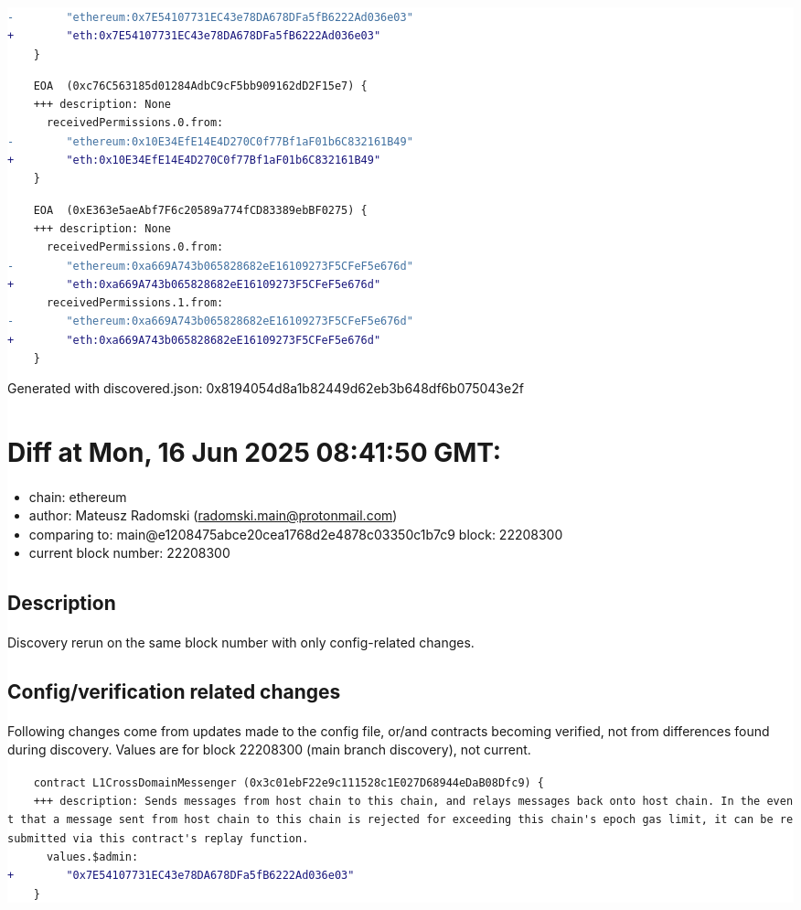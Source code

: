```diff
-        "ethereum:0x7E54107731EC43e78DA678DFa5fB6222Ad036e03"
+        "eth:0x7E54107731EC43e78DA678DFa5fB6222Ad036e03"
    }
```

```diff
    EOA  (0xc76C563185d01284AdbC9cF5bb909162dD2F15e7) {
    +++ description: None
      receivedPermissions.0.from:
-        "ethereum:0x10E34EfE14E4D270C0f77Bf1aF01b6C832161B49"
+        "eth:0x10E34EfE14E4D270C0f77Bf1aF01b6C832161B49"
    }
```

```diff
    EOA  (0xE363e5aeAbf7F6c20589a774fCD83389ebBF0275) {
    +++ description: None
      receivedPermissions.0.from:
-        "ethereum:0xa669A743b065828682eE16109273F5CFeF5e676d"
+        "eth:0xa669A743b065828682eE16109273F5CFeF5e676d"
      receivedPermissions.1.from:
-        "ethereum:0xa669A743b065828682eE16109273F5CFeF5e676d"
+        "eth:0xa669A743b065828682eE16109273F5CFeF5e676d"
    }
```

Generated with discovered.json: 0x8194054d8a1b82449d62eb3b648df6b075043e2f

# Diff at Mon, 16 Jun 2025 08:41:50 GMT:

- chain: ethereum
- author: Mateusz Radomski (<radomski.main@protonmail.com>)
- comparing to: main@e1208475abce20cea1768d2e4878c03350c1b7c9 block: 22208300
- current block number: 22208300

## Description

Discovery rerun on the same block number with only config-related changes.

## Config/verification related changes

Following changes come from updates made to the config file,
or/and contracts becoming verified, not from differences found during
discovery. Values are for block 22208300 (main branch discovery), not current.

```diff
    contract L1CrossDomainMessenger (0x3c01ebF22e9c111528c1E027D68944eDaB08Dfc9) {
    +++ description: Sends messages from host chain to this chain, and relays messages back onto host chain. In the event that a message sent from host chain to this chain is rejected for exceeding this chain's epoch gas limit, it can be resubmitted via this contract's replay function.
      values.$admin:
+        "0x7E54107731EC43e78DA678DFa5fB6222Ad036e03"
    }
```
